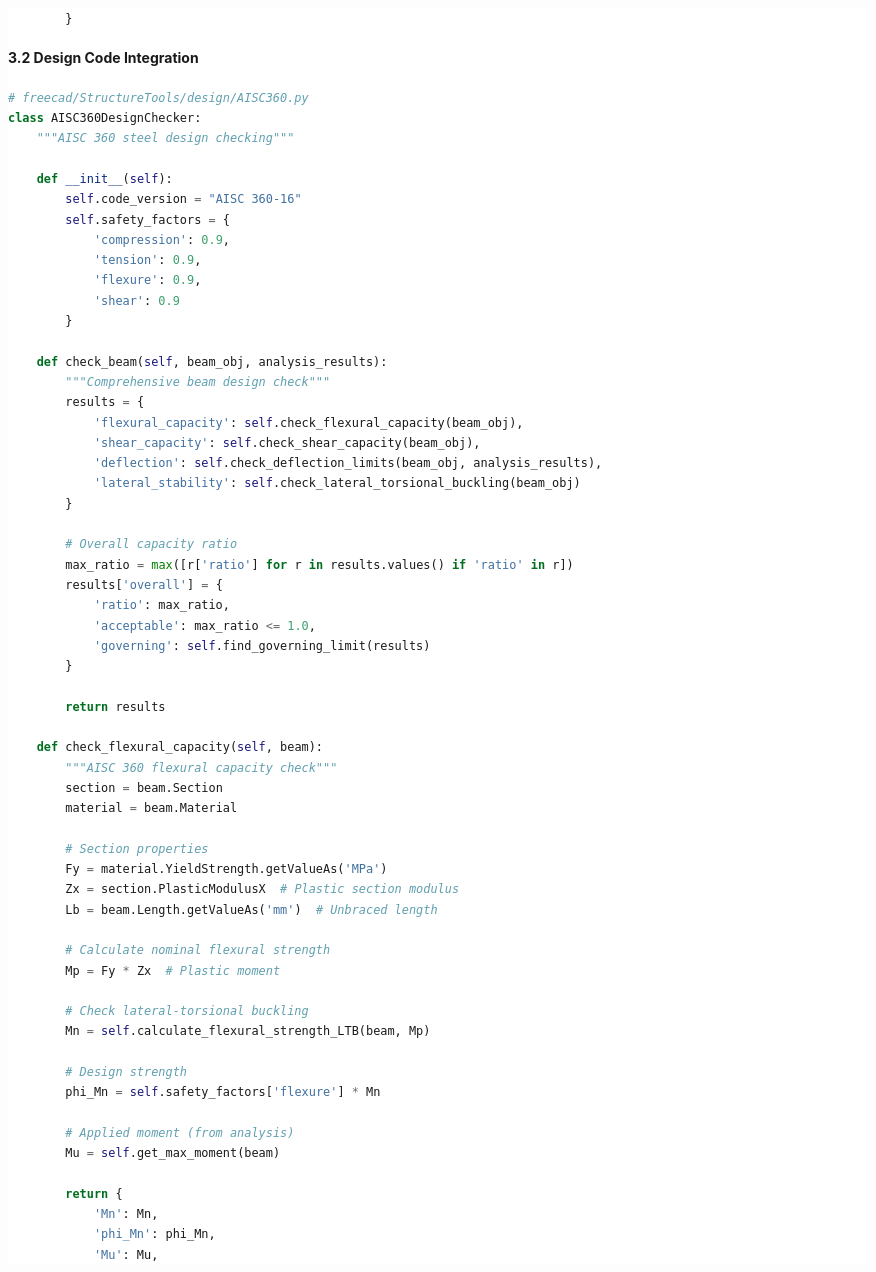 ```python
        }
```

#### **3.2 Design Code Integration**

```python
# freecad/StructureTools/design/AISC360.py
class AISC360DesignChecker:
    """AISC 360 steel design checking"""
    
    def __init__(self):
        self.code_version = "AISC 360-16"
        self.safety_factors = {
            'compression': 0.9,
            'tension': 0.9,
            'flexure': 0.9,
            'shear': 0.9
        }
    
    def check_beam(self, beam_obj, analysis_results):
        """Comprehensive beam design check"""
        results = {
            'flexural_capacity': self.check_flexural_capacity(beam_obj),
            'shear_capacity': self.check_shear_capacity(beam_obj),
            'deflection': self.check_deflection_limits(beam_obj, analysis_results),
            'lateral_stability': self.check_lateral_torsional_buckling(beam_obj)
        }
        
        # Overall capacity ratio
        max_ratio = max([r['ratio'] for r in results.values() if 'ratio' in r])
        results['overall'] = {
            'ratio': max_ratio,
            'acceptable': max_ratio <= 1.0,
            'governing': self.find_governing_limit(results)
        }
        
        return results
    
    def check_flexural_capacity(self, beam):
        """AISC 360 flexural capacity check"""
        section = beam.Section
        material = beam.Material
        
        # Section properties
        Fy = material.YieldStrength.getValueAs('MPa')
        Zx = section.PlasticModulusX  # Plastic section modulus
        Lb = beam.Length.getValueAs('mm')  # Unbraced length
        
        # Calculate nominal flexural strength
        Mp = Fy * Zx  # Plastic moment
        
        # Check lateral-torsional buckling
        Mn = self.calculate_flexural_strength_LTB(beam, Mp)
        
        # Design strength
        phi_Mn = self.safety_factors['flexure'] * Mn
        
        # Applied moment (from analysis)
        Mu = self.get_max_moment(beam)
        
        return {
            'Mn': Mn,
            'phi_Mn': phi_Mn,
            'Mu': Mu,
```
